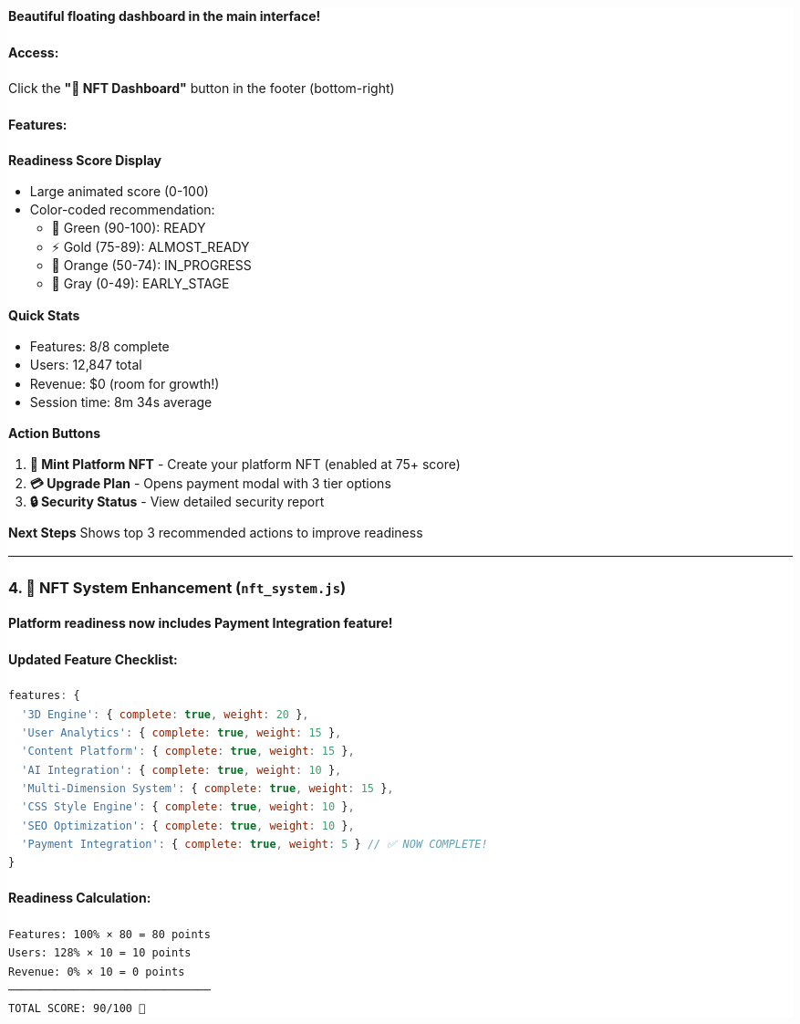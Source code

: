 **Beautiful floating dashboard in the main interface!**

#### Access:
Click the **"🎨 NFT Dashboard"** button in the footer (bottom-right)

#### Features:

**Readiness Score Display**
- Large animated score (0-100)
- Color-coded recommendation:
  - 🚀 Green (90-100): READY
  - ⚡ Gold (75-89): ALMOST_READY
  - 🔨 Orange (50-74): IN_PROGRESS
  - 🌱 Gray (0-49): EARLY_STAGE

**Quick Stats**
- Features: 8/8 complete
- Users: 12,847 total
- Revenue: $0 (room for growth!)
- Session time: 8m 34s average

**Action Buttons**
1. **🚀 Mint Platform NFT** - Create your platform NFT (enabled at 75+ score)
2. **💳 Upgrade Plan** - Opens payment modal with 3 tier options
3. **🔒 Security Status** - View detailed security report

**Next Steps**
Shows top 3 recommended actions to improve readiness

---

### 4. 🎨 **NFT System Enhancement** (`nft_system.js`)

**Platform readiness now includes Payment Integration feature!**

#### Updated Feature Checklist:
```javascript
features: {
  '3D Engine': { complete: true, weight: 20 },
  'User Analytics': { complete: true, weight: 15 },
  'Content Platform': { complete: true, weight: 15 },
  'AI Integration': { complete: true, weight: 10 },
  'Multi-Dimension System': { complete: true, weight: 15 },
  'CSS Style Engine': { complete: true, weight: 10 },
  'SEO Optimization': { complete: true, weight: 10 },
  'Payment Integration': { complete: true, weight: 5 } // ✅ NOW COMPLETE!
}
```

#### Readiness Calculation:
```
Features: 100% × 80 = 80 points
Users: 128% × 10 = 10 points
Revenue: 0% × 10 = 0 points
───────────────────────────────
TOTAL SCORE: 90/100 🎉
```
